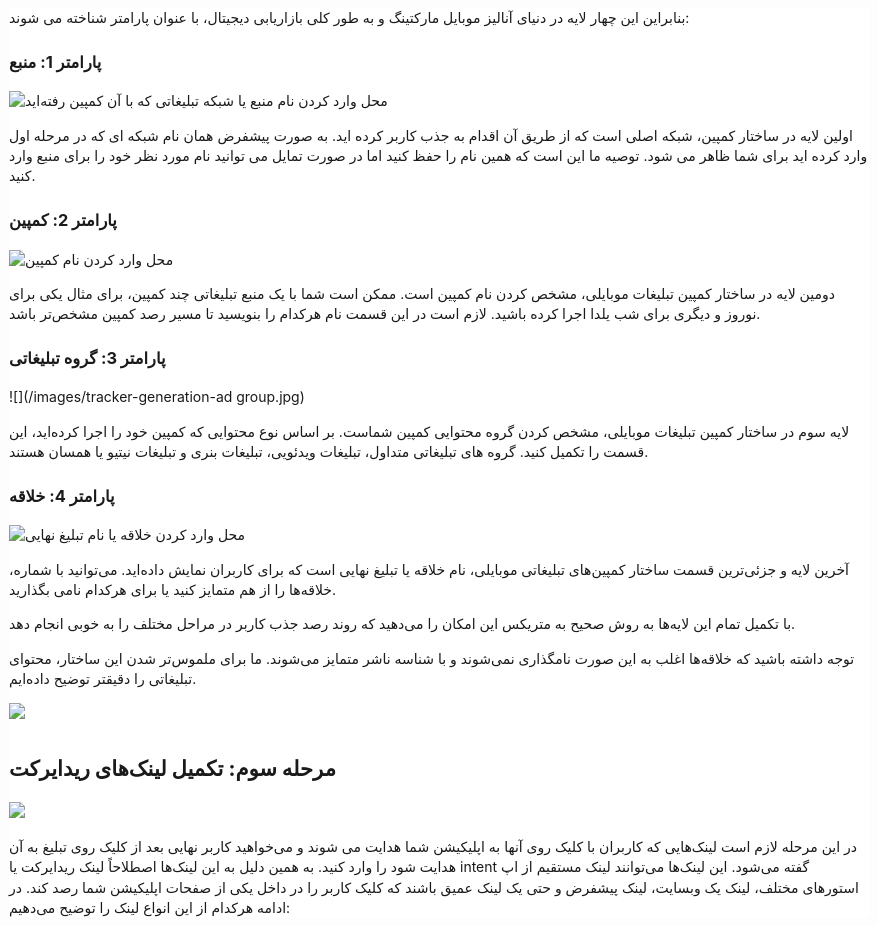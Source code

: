 بنابراین این چهار لایه در دنیای آنالیز موبایل مارکتینگ و به طور کلی بازاریابی دیجیتال، با عنوان پارامتر شناخته می شوند:

### پارامتر 1: منبع

![محل وارد کردن نام منبع یا شبکه تبلیغاتی که با آن کمپین رفته‌اید](/images/tracker-generation-source.jpg "نام منبع جذب کاربر یا شبکه تبلیغاتی خود را وارد کنید")

اولین لایه در ساختار کمپین، شبکه اصلی است که از طریق آن اقدام به جذب کاربر کرده اید. به صورت پیشفرض همان نام شبکه ای که در مرحله اول وارد کرده اید برای شما ظاهر می شود. توصیه ما این است که همین نام را حفظ کنید اما در صورت تمایل می توانید نام مورد نظر خود را برای منبع وارد کنید.

### پارامتر 2: کمپین

![محل وارد کردن نام کمپین](/images/tracker-generation-campaign.jpg "نام کمپین مورد نظر را در اینجا وارد کنید")

دومین لایه در ساختار کمپین تبلیغات موبایلی، مشخص کردن نام کمپین است. ممکن است شما با یک منبع تبلیغاتی چند کمپین، برای مثال یکی برای نوروز و دیگری برای شب یلدا اجرا کرده باشید. لازم است در این قسمت نام هرکدام را بنویسید تا مسیر رصد کمپین مشخص‌تر باشد.

### پارامتر 3: گروه تبلیغاتی

![](/images/tracker-generation-ad group.jpg)

لایه سوم در ساختار کمپین تبلیغات موبایلی، مشخص کردن گروه محتوایی کمپین شماست. بر اساس نوع محتوایی که کمپین خود را اجرا کرده‌اید، این قسمت را تکمیل کنید. گروه های تبلیغاتی متداول، تبلیغات ویدئویی، تبلیغات بنری و تبلیغات نیتیو یا همسان هستند.

### پارامتر 4: خلاقه

![محل وارد کردن خلاقه یا نام تبلیغ نهایی](/images/tracker-generation-creative.jpg "نام خلاقه مورد نظر برای این کمپین را وارد کنید")

آخرین لایه و جزئی‌ترین قسمت ساختار کمپین‌های تبلیغاتی موبایلی، نام خلاقه یا تبلیغ نهایی است که برای کاربران نمایش داده‌اید. می‌توانید با شماره، خلاقه‌ها را از هم متمایز کنید یا برای هرکدام نامی بگذارید.

با تکمیل تمام این لایه‌ها به روش صحیح به متریکس این امکان را می‌دهید که روند رصد جذب کاربر در مراحل مختلف را به خوبی انجام دهد.

توجه داشته باشید که خلاقه‌ها اغلب به این صورت نامگذاری نمی‌شوند و با شناسه ناشر متمایز می‌شوند. ما برای ملموس‌تر شدن این ساختار، محتوای تبلیغاتی را دقیقتر توضیح داده‌ایم.

![](/images/campaign-structure.png)

## مرحله سوم: تکمیل لینک‌های ریدایرکت

![](/images/tracker-generation-redirects.jpg)

در این مرحله لازم است لینک‌هایی که کاربران با کلیک روی آنها به اپلیکیشن شما هدایت می شوند و می‌خواهید کاربر نهایی بعد از کلیک روی تبلیغ به آن هدایت شود را وارد کنید. به همین دلیل به این لینک‌ها اصطلاحاً لینک ریدایرکت یا intent گفته می‌شود. این لینک‌ها می‌توانند لینک مستقیم از اپ استورهای مختلف، لینک یک وبسایت، لینک پیشفرض و حتی یک لینک عمیق باشند که کلیک کاربر را در داخل یکی از صفحات اپلیکیشن شما رصد کند. در ادامه هرکدام از این انواع لینک را توضیح می‌دهیم:
